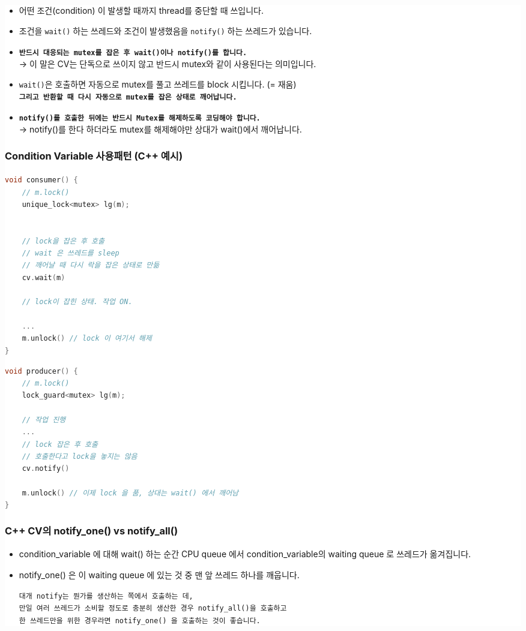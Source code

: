 * 어떤 조건(condition) 이 발생할 때까지 thread를 중단할 때 쓰입니다.
* 조건을 `wait()` 하는 쓰레드와 조건이 발생했음을 `notify()` 하는 쓰레드가 있습니다.
* **`반드시 대응되는 mutex를 잡은 후 wait()이나 notify()를 합니다.`** <br>
&rarr; 이 말은 CV는 단독으로 쓰이지 않고 반드시 mutex와 같이 사용된다는 의미입니다.
* `wait()`은 호출하면 자동으로 mutex를 풀고 쓰레드를 block 시킵니다. (= 재움) <br>
**`그리고 반환할 때 다시 자동으로 mutex를 잡은 상태로 깨어납니다.`**

* **`notify()를 호출한 뒤에는 반드시 Mutex를 해제하도록 코딩해야 합니다.`** <br>
&rarr; notify()를 한다 하더라도 mutex를 해제해야만 상대가 wait()에서 깨어납니다.

### Condition Variable 사용패턴 (C++ 예시)
```c++
void consumer() {
    // m.lock()
    unique_lock<mutex> lg(m);


    // lock을 잡은 후 호출
    // wait 은 쓰레드를 sleep
    // 깨어날 때 다시 락을 잡은 상태로 만듦
    cv.wait(m)

    // lock이 잡힌 상태. 작업 ON.

    ...
    m.unlock() // lock 이 여기서 해제
}
```
```c++
void producer() {
    // m.lock()
    lock_guard<mutex> lg(m);

    // 작업 진행
    ...
    // lock 잡은 후 호출
    // 호출한다고 lock을 놓지는 않음
    cv.notify()

    m.unlock() // 이제 lock 을 품, 상대는 wait() 에서 깨어남
}
```

### C++ CV의 notify_one() vs notify_all()

* condition_variable 에 대해 wait() 하는 순간 CPU queue 에서 condition_variable의 waiting queue 로 쓰레드가 옮겨집니다.

* notify_one() 은 이 waiting queue 에 있는 것 중 맨 앞 쓰레드 하나를 깨웁니다.

    ```
    대개 notify는 뭔가를 생산하는 쪽에서 호출하는 데,
    만일 여러 쓰레드가 소비할 정도로 충분히 생산한 경우 notify_all()을 호출하고 
    한 쓰레드만을 위한 경우라면 notify_one() 을 호출하는 것이 좋습니다.
    ```
